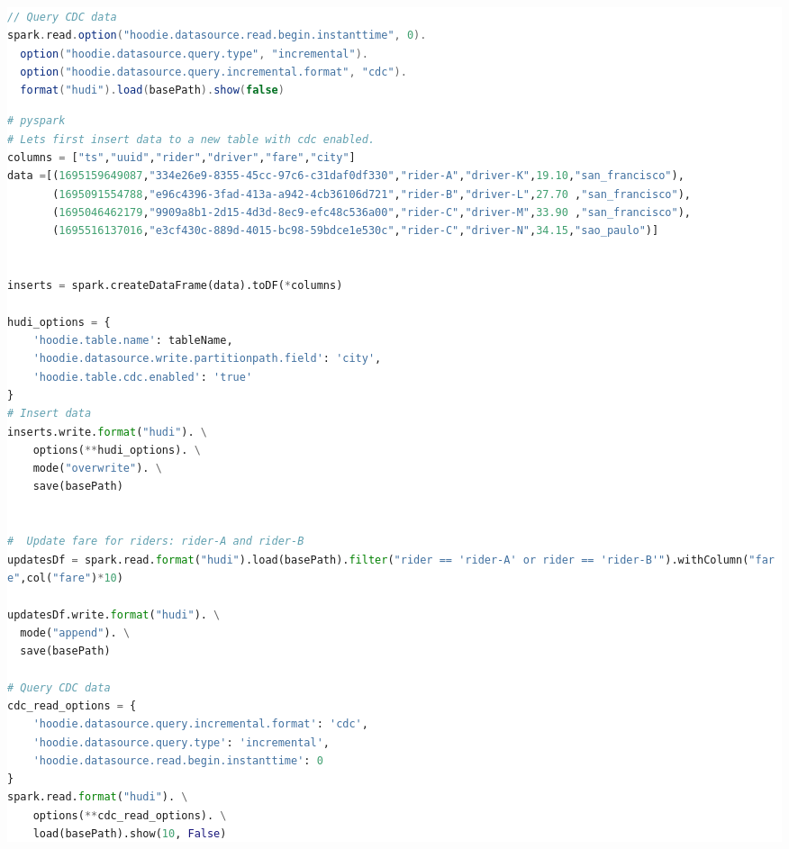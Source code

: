 ```scala
// Query CDC data
spark.read.option("hoodie.datasource.read.begin.instanttime", 0).
  option("hoodie.datasource.query.type", "incremental").
  option("hoodie.datasource.query.incremental.format", "cdc").
  format("hudi").load(basePath).show(false)
```
</TabItem>

<TabItem value="python">

```python
# pyspark
# Lets first insert data to a new table with cdc enabled.
columns = ["ts","uuid","rider","driver","fare","city"]
data =[(1695159649087,"334e26e9-8355-45cc-97c6-c31daf0df330","rider-A","driver-K",19.10,"san_francisco"),
       (1695091554788,"e96c4396-3fad-413a-a942-4cb36106d721","rider-B","driver-L",27.70 ,"san_francisco"),
       (1695046462179,"9909a8b1-2d15-4d3d-8ec9-efc48c536a00","rider-C","driver-M",33.90 ,"san_francisco"),
       (1695516137016,"e3cf430c-889d-4015-bc98-59bdce1e530c","rider-C","driver-N",34.15,"sao_paulo")]
       

inserts = spark.createDataFrame(data).toDF(*columns)

hudi_options = {
    'hoodie.table.name': tableName,
    'hoodie.datasource.write.partitionpath.field': 'city',
    'hoodie.table.cdc.enabled': 'true'
}
# Insert data
inserts.write.format("hudi"). \
    options(**hudi_options). \
    mode("overwrite"). \
    save(basePath)


#  Update fare for riders: rider-A and rider-B 
updatesDf = spark.read.format("hudi").load(basePath).filter("rider == 'rider-A' or rider == 'rider-B'").withColumn("fare",col("fare")*10)

updatesDf.write.format("hudi"). \
  mode("append"). \
  save(basePath)

# Query CDC data
cdc_read_options = {
    'hoodie.datasource.query.incremental.format': 'cdc',
    'hoodie.datasource.query.type': 'incremental',
    'hoodie.datasource.read.begin.instanttime': 0
}
spark.read.format("hudi"). \
    options(**cdc_read_options). \
    load(basePath).show(10, False)
```
</TabItem>
